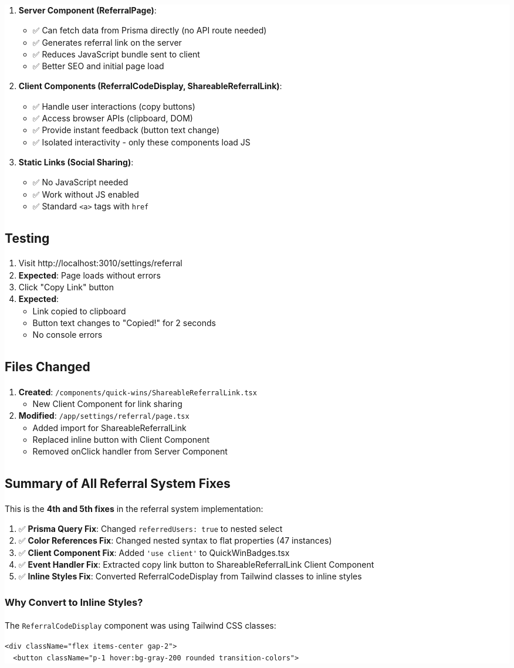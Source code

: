 1. **Server Component (ReferralPage)**:
   - ✅ Can fetch data from Prisma directly (no API route needed)
   - ✅ Generates referral link on the server
   - ✅ Reduces JavaScript bundle sent to client
   - ✅ Better SEO and initial page load

2. **Client Components (ReferralCodeDisplay, ShareableReferralLink)**:
   - ✅ Handle user interactions (copy buttons)
   - ✅ Access browser APIs (clipboard, DOM)
   - ✅ Provide instant feedback (button text change)
   - ✅ Isolated interactivity - only these components load JS

3. **Static Links (Social Sharing)**:
   - ✅ No JavaScript needed
   - ✅ Work without JS enabled
   - ✅ Standard `<a>` tags with `href`

## Testing

1. Visit http://localhost:3010/settings/referral
2. **Expected**: Page loads without errors
3. Click "Copy Link" button
4. **Expected**:
   - Link copied to clipboard
   - Button text changes to "Copied!" for 2 seconds
   - No console errors

## Files Changed

1. **Created**: `/components/quick-wins/ShareableReferralLink.tsx`
   - New Client Component for link sharing
2. **Modified**: `/app/settings/referral/page.tsx`
   - Added import for ShareableReferralLink
   - Replaced inline button with Client Component
   - Removed onClick handler from Server Component

## Summary of All Referral System Fixes

This is the **4th and 5th fixes** in the referral system implementation:

1. ✅ **Prisma Query Fix**: Changed `referredUsers: true` to nested select
2. ✅ **Color References Fix**: Changed nested syntax to flat properties (47 instances)
3. ✅ **Client Component Fix**: Added `'use client'` to QuickWinBadges.tsx
4. ✅ **Event Handler Fix**: Extracted copy link button to ShareableReferralLink Client Component
5. ✅ **Inline Styles Fix**: Converted ReferralCodeDisplay from Tailwind classes to inline styles

### Why Convert to Inline Styles?

The `ReferralCodeDisplay` component was using Tailwind CSS classes:

```tsx
<div className="flex items-center gap-2">
  <button className="p-1 hover:bg-gray-200 rounded transition-colors">
```
